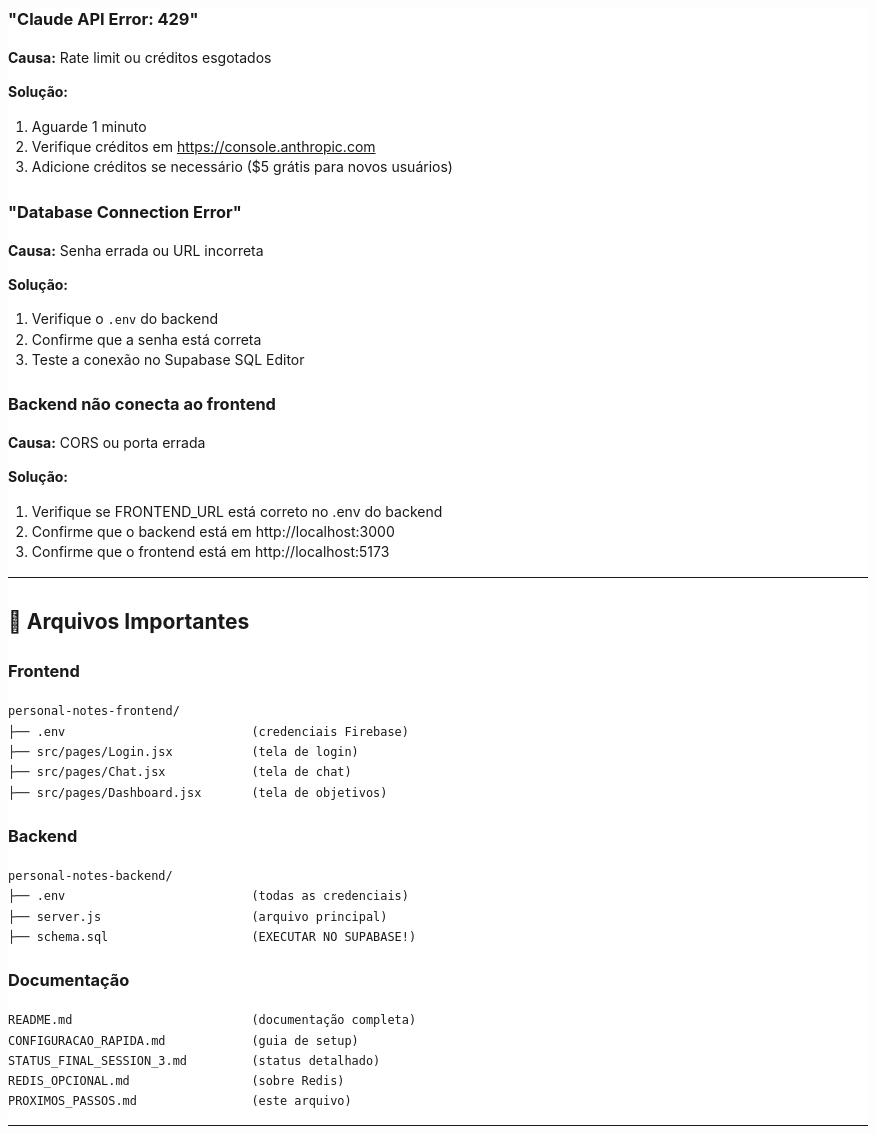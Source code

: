 ### "Claude API Error: 429"

**Causa:** Rate limit ou créditos esgotados

**Solução:**
1. Aguarde 1 minuto
2. Verifique créditos em https://console.anthropic.com
3. Adicione créditos se necessário ($5 grátis para novos usuários)

### "Database Connection Error"

**Causa:** Senha errada ou URL incorreta

**Solução:**
1. Verifique o `.env` do backend
2. Confirme que a senha está correta
3. Teste a conexão no Supabase SQL Editor

### Backend não conecta ao frontend

**Causa:** CORS ou porta errada

**Solução:**
1. Verifique se FRONTEND_URL está correto no .env do backend
2. Confirme que o backend está em http://localhost:3000
3. Confirme que o frontend está em http://localhost:5173

---

## 📁 Arquivos Importantes

### Frontend
```
personal-notes-frontend/
├── .env                          (credenciais Firebase)
├── src/pages/Login.jsx           (tela de login)
├── src/pages/Chat.jsx            (tela de chat)
├── src/pages/Dashboard.jsx       (tela de objetivos)
```

### Backend
```
personal-notes-backend/
├── .env                          (todas as credenciais)
├── server.js                     (arquivo principal)
├── schema.sql                    (EXECUTAR NO SUPABASE!)
```

### Documentação
```
README.md                         (documentação completa)
CONFIGURACAO_RAPIDA.md            (guia de setup)
STATUS_FINAL_SESSION_3.md         (status detalhado)
REDIS_OPCIONAL.md                 (sobre Redis)
PROXIMOS_PASSOS.md                (este arquivo)
```

---